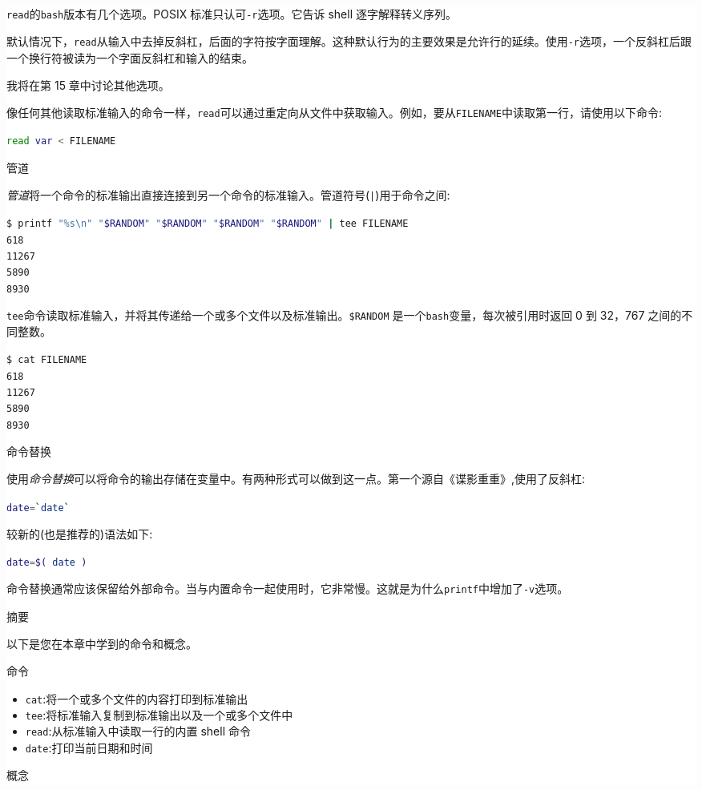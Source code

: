 `read`的`bash`版本有几个选项。POSIX 标准只认可`-r`选项。它告诉 shell 逐字解释转义序列。

默认情况下，`read`从输入中去掉反斜杠，后面的字符按字面理解。这种默认行为的主要效果是允许行的延续。使用`-r`选项，一个反斜杠后跟一个换行符被读为一个字面反斜杠和输入的结束。

我将在第 15 章中讨论其他选项。

像任何其他读取标准输入的命令一样，`read`可以通过重定向从文件中获取输入。例如，要从`FILENAME`中读取第一行，请使用以下命令:

```sh
read var < FILENAME
```

管道

*管道*将一个命令的标准输出直接连接到另一个命令的标准输入。管道符号(`|`)用于命令之间:

```sh
$ printf "%s\n" "$RANDOM" "$RANDOM" "$RANDOM" "$RANDOM" | tee FILENAME
618
11267
5890
8930
```

`tee`命令读取标准输入，并将其传递给一个或多个文件以及标准输出。`$RANDOM` 是一个`bash`变量，每次被引用时返回 0 到 32，767 之间的不同整数。

```sh
$ cat FILENAME
618
11267
5890
8930
```

命令替换

使用*命令替换*可以将命令的输出存储在变量中。有两种形式可以做到这一点。第一个源自《谍影重重》,使用了反斜杠:

```sh
date=`date`
```

较新的(也是推荐的)语法如下:

```sh
date=$( date )
```

命令替换通常应该保留给外部命令。当与内置命令一起使用时，它非常慢。这就是为什么`printf`中增加了`-v`选项。

摘要

以下是您在本章中学到的命令和概念。

命令

*   `cat`:将一个或多个文件的内容打印到标准输出
*   `tee`:将标准输入复制到标准输出以及一个或多个文件中
*   `read`:从标准输入中读取一行的内置 shell 命令
*   `date`:打印当前日期和时间

概念
